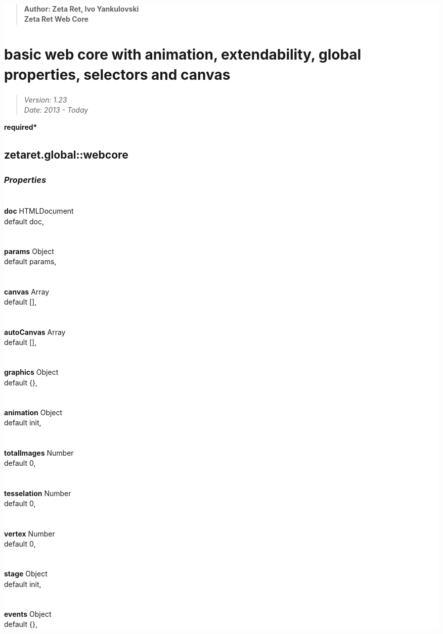 > __Author: Zeta Ret, Ivo Yankulovski__  
> __Zeta Ret Web Core__  
# basic web core with animation, extendability, global properties, selectors and canvas  
> *Version: 1.23*  
> *Date: 2013 - Today*  

__required*__

## zetaret.global::webcore  

### *Properties*  

#  
__doc__ HTMLDocument  
default doc,   

#  
__params__ Object  
default params,   

#  
__canvas__ Array  
default [],   

#  
__autoCanvas__ Array  
default [],   

#  
__graphics__ Object  
default {},   

#  
__animation__ Object  
default init,   

#  
__totalImages__ Number  
default 0,   

#  
__tesselation__ Number  
default 0,   

#  
__vertex__ Number  
default 0,   

#  
__stage__ Object  
default init,   

#  
__events__ Object  
default {},   

